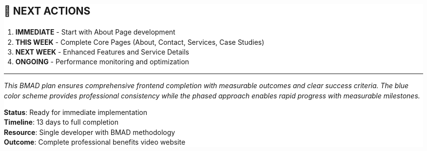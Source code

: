 
## 🚀 **NEXT ACTIONS**

1. **IMMEDIATE** - Start with About Page development
2. **THIS WEEK** - Complete Core Pages (About, Contact, Services, Case Studies)
3. **NEXT WEEK** - Enhanced Features and Service Details
4. **ONGOING** - Performance monitoring and optimization

---

*This BMAD plan ensures comprehensive frontend completion with measurable outcomes and clear success criteria. The blue color scheme provides professional consistency while the phased approach enables rapid progress with measurable milestones.*

**Status**: Ready for immediate implementation  
**Timeline**: 13 days to full completion  
**Resource**: Single developer with BMAD methodology  
**Outcome**: Complete professional benefits video website